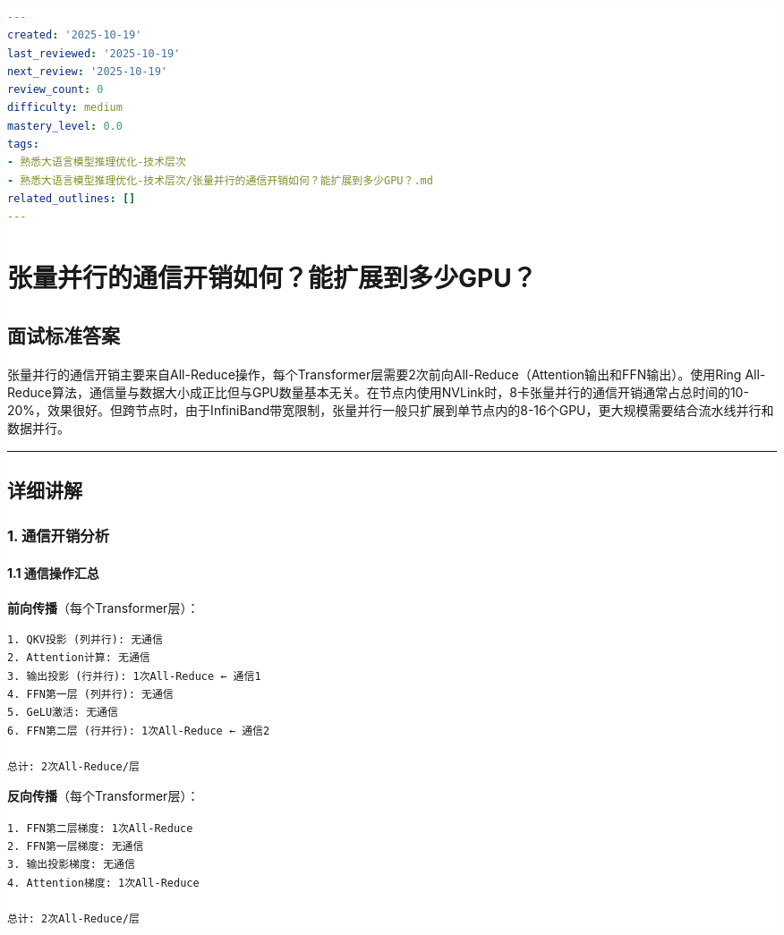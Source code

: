 ```yaml
---
created: '2025-10-19'
last_reviewed: '2025-10-19'
next_review: '2025-10-19'
review_count: 0
difficulty: medium
mastery_level: 0.0
tags:
- 熟悉大语言模型推理优化-技术层次
- 熟悉大语言模型推理优化-技术层次/张量并行的通信开销如何？能扩展到多少GPU？.md
related_outlines: []
---
```


# 张量并行的通信开销如何？能扩展到多少GPU？

## 面试标准答案

张量并行的通信开销主要来自All-Reduce操作，每个Transformer层需要2次前向All-Reduce（Attention输出和FFN输出）。使用Ring All-Reduce算法，通信量与数据大小成正比但与GPU数量基本无关。在节点内使用NVLink时，8卡张量并行的通信开销通常占总时间的10-20%，效果很好。但跨节点时，由于InfiniBand带宽限制，张量并行一般只扩展到单节点内的8-16个GPU，更大规模需要结合流水线并行和数据并行。

---

## 详细讲解

### 1. 通信开销分析

#### 1.1 通信操作汇总

**前向传播**（每个Transformer层）：
```
1. QKV投影 (列并行): 无通信
2. Attention计算: 无通信  
3. 输出投影 (行并行): 1次All-Reduce ← 通信1
4. FFN第一层 (列并行): 无通信
5. GeLU激活: 无通信
6. FFN第二层 (行并行): 1次All-Reduce ← 通信2

总计: 2次All-Reduce/层
```

**反向传播**（每个Transformer层）：
```
1. FFN第二层梯度: 1次All-Reduce
2. FFN第一层梯度: 无通信
3. 输出投影梯度: 无通信
4. Attention梯度: 1次All-Reduce

总计: 2次All-Reduce/层
```
